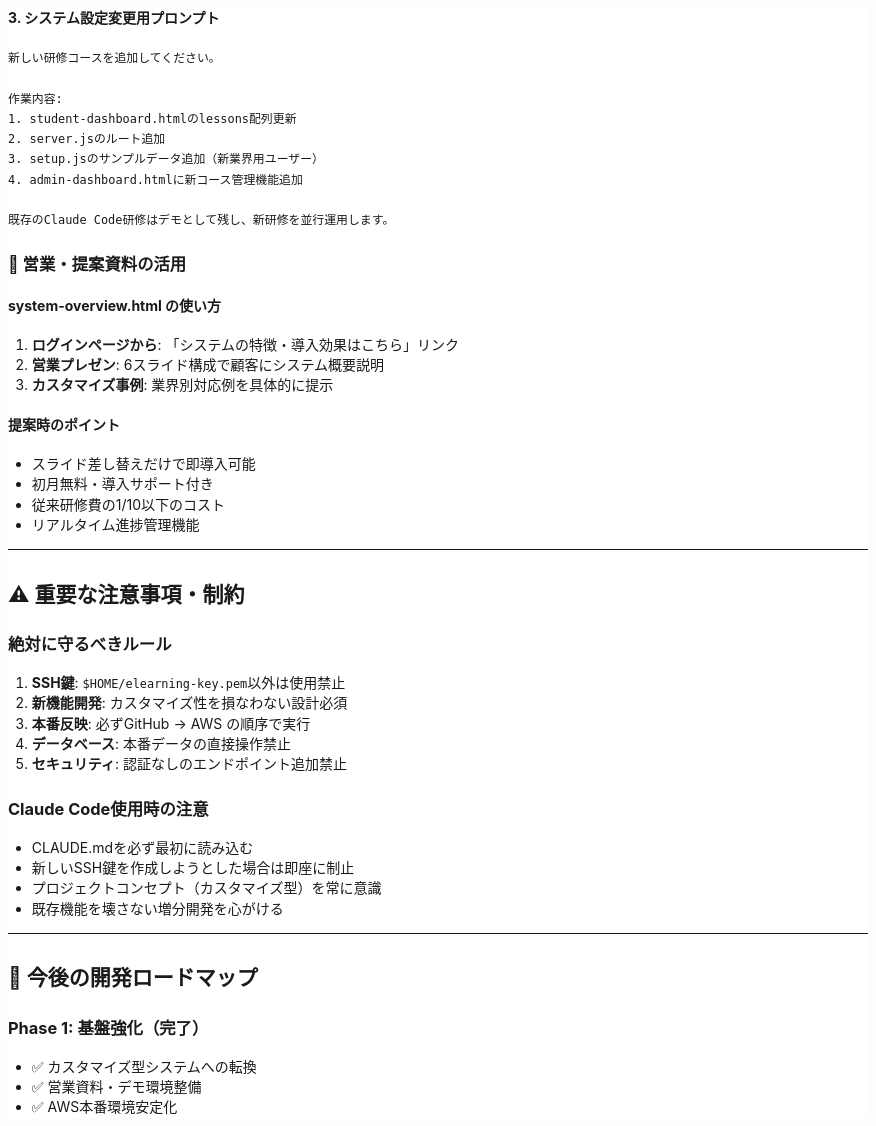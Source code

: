 #### 3. システム設定変更用プロンプト
```
新しい研修コースを追加してください。

作業内容:
1. student-dashboard.htmlのlessons配列更新
2. server.jsのルート追加
3. setup.jsのサンプルデータ追加（新業界用ユーザー）
4. admin-dashboard.htmlに新コース管理機能追加

既存のClaude Code研修はデモとして残し、新研修を並行運用します。
```

### 🏢 営業・提案資料の活用

#### system-overview.html の使い方
1. **ログインページから**: 「システムの特徴・導入効果はこちら」リンク
2. **営業プレゼン**: 6スライド構成で顧客にシステム概要説明
3. **カスタマイズ事例**: 業界別対応例を具体的に提示

#### 提案時のポイント
- スライド差し替えだけで即導入可能
- 初月無料・導入サポート付き
- 従来研修費の1/10以下のコスト
- リアルタイム進捗管理機能

---

## ⚠️ 重要な注意事項・制約

### 絶対に守るべきルール
1. **SSH鍵**: `$HOME/elearning-key.pem`以外は使用禁止
2. **新機能開発**: カスタマイズ性を損なわない設計必須
3. **本番反映**: 必ずGitHub → AWS の順序で実行
4. **データベース**: 本番データの直接操作禁止
5. **セキュリティ**: 認証なしのエンドポイント追加禁止

### Claude Code使用時の注意
- CLAUDE.mdを必ず最初に読み込む
- 新しいSSH鍵を作成しようとした場合は即座に制止
- プロジェクトコンセプト（カスタマイズ型）を常に意識
- 既存機能を壊さない増分開発を心がける

---

## 🚀 今後の開発ロードマップ

### Phase 1: 基盤強化（完了）
- ✅ カスタマイズ型システムへの転換
- ✅ 営業資料・デモ環境整備
- ✅ AWS本番環境安定化
